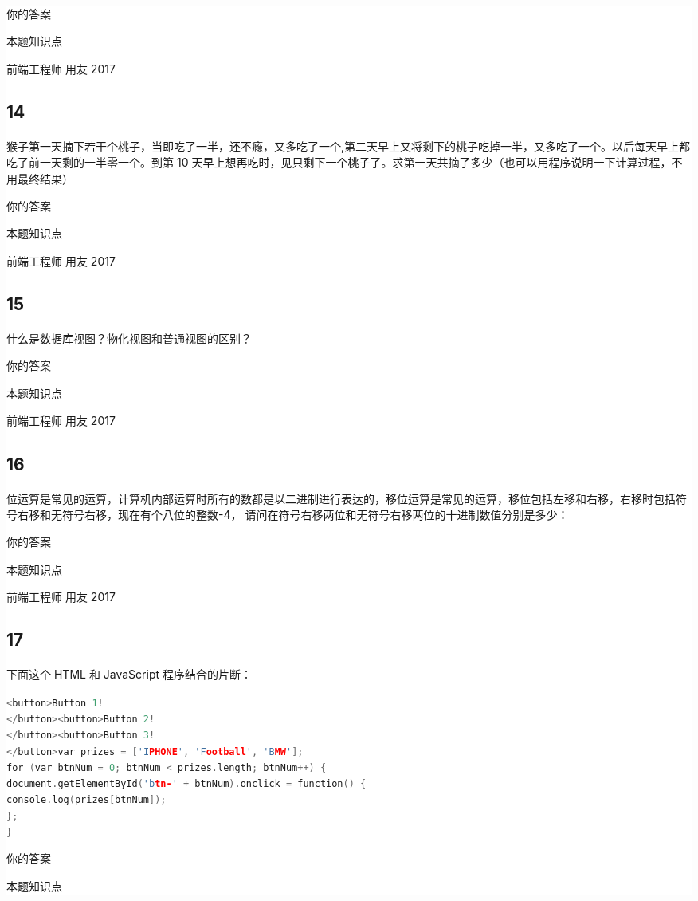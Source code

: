 你的答案

本题知识点

前端工程师 用友 2017

## 14

猴子第一天摘下若干个桃子，当即吃了一半，还不瘾，又多吃了一个,第二天早上又将剩下的桃子吃掉一半，又多吃了一个。以后每天早上都吃了前一天剩的一半零一个。到第 10 天早上想再吃时，见只剩下一个桃子了。求第一天共摘了多少（也可以用程序说明一下计算过程，不用最终结果）

你的答案

本题知识点

前端工程师 用友 2017

## 15

什么是数据库视图？物化视图和普通视图的区别？

你的答案

本题知识点

前端工程师 用友 2017

## 16

位运算是常见的运算，计算机内部运算时所有的数都是以二进制进行表达的，移位运算是常见的运算，移位包括左移和右移，右移时包括符号右移和无符号右移，现在有个八位的整数-4， 请问在符号右移两位和无符号右移两位的十进制数值分别是多少：

你的答案

本题知识点

前端工程师 用友 2017

## 17

下面这个 HTML 和 JavaScript 程序结合的片断：

```cpp
<button>Button 1!
</button><button>Button 2!
</button><button>Button 3!
</button>var prizes = ['IPHONE', 'Football', 'BMW'];
for (var btnNum = 0; btnNum < prizes.length; btnNum++) {
document.getElementById('btn-' + btnNum).onclick = function() {
console.log(prizes[btnNum]);
};
}
```

你的答案

本题知识点
